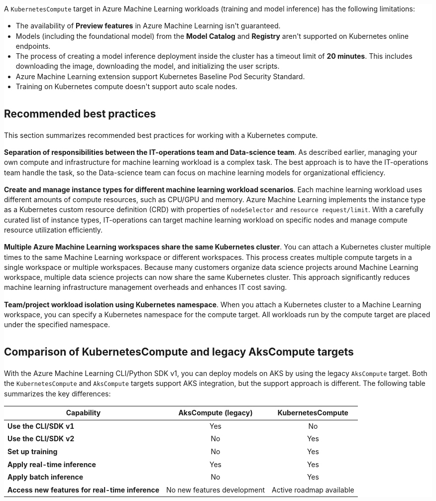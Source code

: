 A `KubernetesCompute` target in Azure Machine Learning workloads (training and model inference) has the following limitations:

- The availability of **Preview features** in Azure Machine Learning isn't guaranteed.
- Models (including the foundational model) from the **Model Catalog** and **Registry** aren't supported on Kubernetes online endpoints.
- The process of creating a model inference deployment inside the cluster has a timeout limit of **20 minutes**. This includes downloading the image, downloading the model, and initializing the user scripts.
- Azure Machine Learning extension support Kubernetes Baseline Pod Security Standard. 
- Training on Kubernetes compute doesn't support auto scale nodes.

## Recommended best practices

This section summarizes recommended best practices for working with a Kubernetes compute.

**Separation of responsibilities between the IT-operations team and Data-science team**. As described earlier, managing your own compute and infrastructure for machine learning workload is a complex task. The best approach is to have the IT-operations team handle the task, so the Data-science team can focus on machine learning models for organizational efficiency.

**Create and manage instance types for different machine learning workload scenarios**. Each machine learning workload uses different amounts of compute resources, such as CPU/GPU and memory. Azure Machine Learning implements the instance type as a Kubernetes custom resource definition (CRD) with properties of `nodeSelector` and `resource request/limit`. With a carefully curated list of instance types, IT-operations can target machine learning workload on specific nodes and manage compute resource utilization efficiently.

**Multiple Azure Machine Learning workspaces share the same Kubernetes cluster**. You can attach a Kubernetes cluster multiple times to the same Machine Learning workspace or different workspaces. This process creates multiple compute targets in a single workspace or multiple workspaces. Because many customers organize data science projects around Machine Learning workspace, multiple data science projects can now share the same Kubernetes cluster. This approach significantly reduces machine learning infrastructure management overheads and enhances IT cost saving.

**Team/project workload isolation using Kubernetes namespace**. When you attach a Kubernetes cluster to a Machine Learning workspace, you can specify a Kubernetes namespace for the compute target. All workloads run by the compute target are placed under the specified namespace.

## Comparison of KubernetesCompute and legacy AksCompute targets

With the Azure Machine Learning CLI/Python SDK v1, you can deploy models on AKS by using the legacy `AksCompute` target. Both the `KubernetesCompute` and `AksCompute` targets support AKS integration, but the support approach is different. The following table summarizes the key differences:

| Capability | AksCompute (legacy) | KubernetesCompute |
| --- | :---: | :---: |
| **Use the CLI/SDK v1**                          | Yes | No|
| **Use the CLI/SDK v2**                          | No  | Yes|
| **Set up training**                             | No  | Yes|
| **Apply real-time inference**                   | Yes | Yes |
| **Apply batch inference**                       | No  | Yes |
| **Access new features for real-time inference** | No new features development | Active roadmap available |
